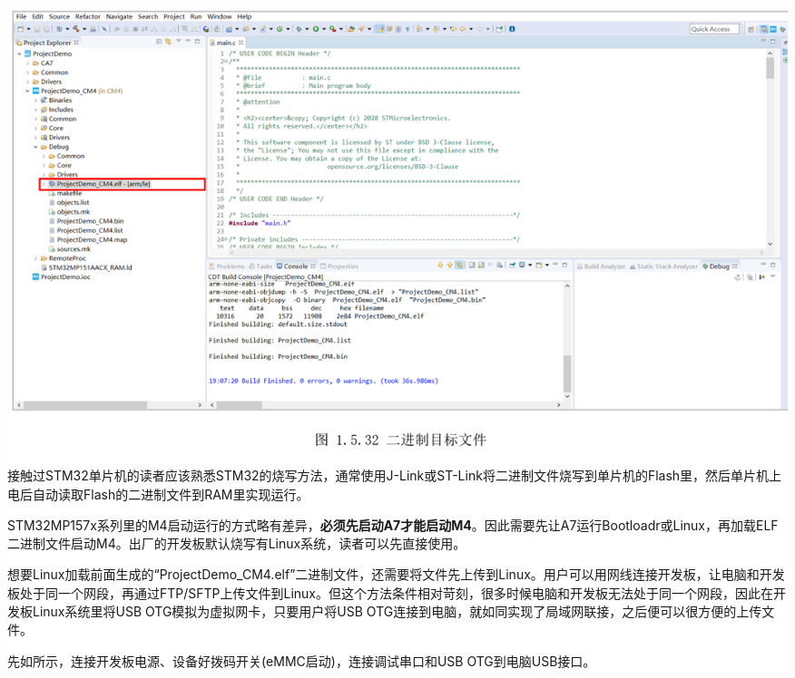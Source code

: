 ![](100ASK_STM32MP157_M4_UserMnual_V1.1.1_image35.png)

接触过STM32单片机的读者应该熟悉STM32的烧写方法，通常使用J-Link或ST-Link将二进制文件烧写到单片机的Flash里，然后单片机上电后自动读取Flash的二进制文件到RAM里实现运行。

STM32MP157x系列里的M4启动运行的方式略有差异，**必须先启动A7才能启动M4**。因此需要先让A7运行Bootloadr或Linux，再加载ELF二进制文件启动M4。出厂的开发板默认烧写有Linux系统，读者可以先直接使用。

想要Linux加载前面生成的“ProjectDemo_CM4.elf”二进制文件，还需要将文件先上传到Linux。用户可以用网线连接开发板，让电脑和开发板处于同一个网段，再通过FTP/SFTP上传文件到Linux。但这个方法条件相对苛刻，很多时候电脑和开发板无法处于同一个网段，因此在开发板Linux系统里将USB
OTG模拟为虚拟网卡，只要用户将USB
OTG连接到电脑，就如同实现了局域网联接，之后便可以很方便的上传文件。

先如所示，连接开发板电源、设备好拨码开关(eMMC启动)，连接调试串口和USB
OTG到电脑USB接口。
